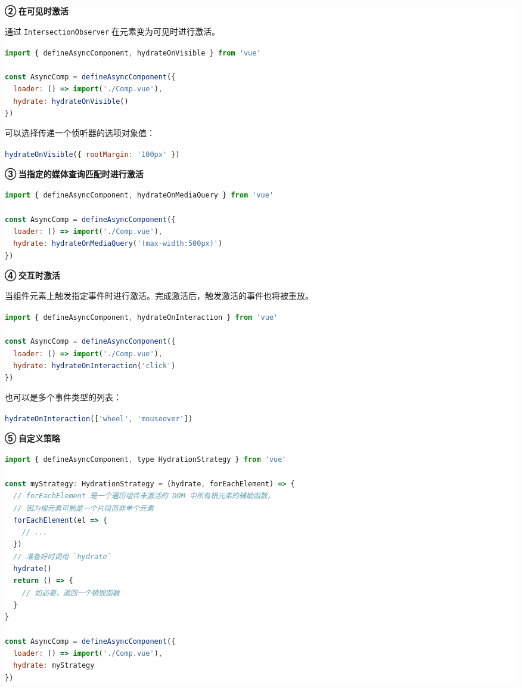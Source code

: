**② 在可见时激活**

通过 `IntersectionObserver` 在元素变为可见时进行激活。

```js
import { defineAsyncComponent, hydrateOnVisible } from 'vue'

const AsyncComp = defineAsyncComponent({
  loader: () => import('./Comp.vue'),
  hydrate: hydrateOnVisible()
})
```

可以选择传递一个侦听器的选项对象值：

```js
hydrateOnVisible({ rootMargin: '100px' })
```

**③ 当指定的媒体查询匹配时进行激活**

```js
import { defineAsyncComponent, hydrateOnMediaQuery } from 'vue'

const AsyncComp = defineAsyncComponent({
  loader: () => import('./Comp.vue'),
  hydrate: hydrateOnMediaQuery('(max-width:500px)')
})
```

**④ 交互时激活**

当组件元素上触发指定事件时进行激活。完成激活后，触发激活的事件也将被重放。

```js
import { defineAsyncComponent, hydrateOnInteraction } from 'vue'

const AsyncComp = defineAsyncComponent({
  loader: () => import('./Comp.vue'),
  hydrate: hydrateOnInteraction('click')
})
```

也可以是多个事件类型的列表：

```js
hydrateOnInteraction(['wheel', 'mouseover'])
```

**⑤ 自定义策略**

```js
import { defineAsyncComponent, type HydrationStrategy } from 'vue'

const myStrategy: HydrationStrategy = (hydrate, forEachElement) => {
  // forEachElement 是一个遍历组件未激活的 DOM 中所有根元素的辅助函数，
  // 因为根元素可能是一个片段而非单个元素
  forEachElement(el => {
    // ...
  })
  // 准备好时调用 `hydrate`
  hydrate()
  return () => {
    // 如必要，返回一个销毁函数
  }
}

const AsyncComp = defineAsyncComponent({
  loader: () => import('./Comp.vue'),
  hydrate: myStrategy
})
```